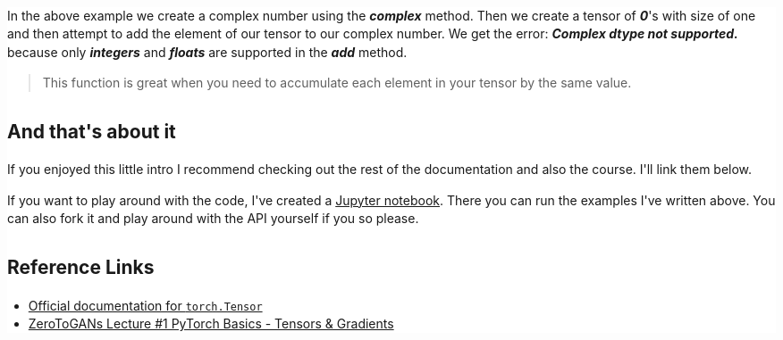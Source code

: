In the above example we create a complex number using the **_complex_** method. Then we create a
tensor of **_0_**'s with size of one and then attempt to add the element of our tensor to our
complex number. We get the error: **_Complex dtype not supported._** because only **_integers_** and
**_floats_** are supported in the **_add_** method.

> This function is great when you need to accumulate each element in your tensor by the same value.

## And that's about it

If you enjoyed this little intro I recommend checking out the rest of the documentation and also the
course. I'll link them below.

If you want to play around with the code, I've created a [Jupyter notebook](https://jovian.ml/unknouun/01-tensor-operations).
There you can run the examples I've written above. You can also fork it and play around with the API yourself if you so please.

## Reference Links

-   [Official documentation for `torch.Tensor`](https://pytorch.org/docs/stable/tensors.html)
-   [ZeroToGANs Lecture #1 PyTorch Basics - Tensors & Gradients](https://jovian.ml/aakashns/01-pytorch-basics)
